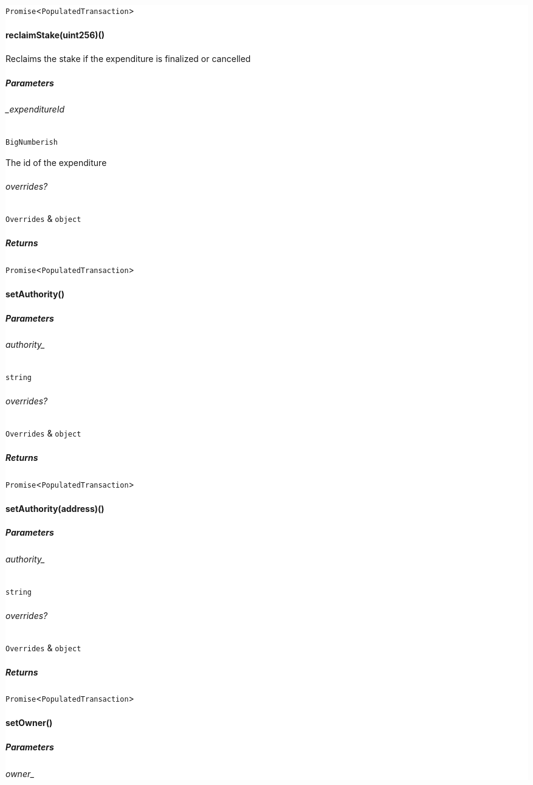 `Promise`\<`PopulatedTransaction`\>

#### reclaimStake(uint256)()

Reclaims the stake if the expenditure is finalized or cancelled

##### Parameters

###### \_expenditureId

`BigNumberish`

The id of the expenditure

###### overrides?

`Overrides` & `object`

##### Returns

`Promise`\<`PopulatedTransaction`\>

#### setAuthority()

##### Parameters

###### authority\_

`string`

###### overrides?

`Overrides` & `object`

##### Returns

`Promise`\<`PopulatedTransaction`\>

#### setAuthority(address)()

##### Parameters

###### authority\_

`string`

###### overrides?

`Overrides` & `object`

##### Returns

`Promise`\<`PopulatedTransaction`\>

#### setOwner()

##### Parameters

###### owner\_
